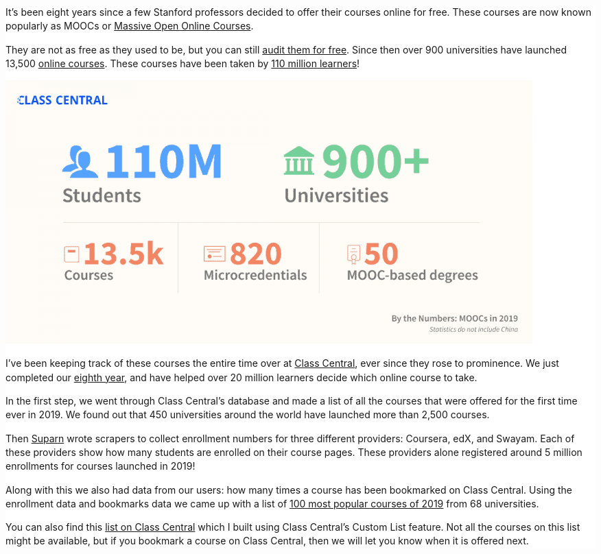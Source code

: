 It’s been eight years since a few Stanford professors decided to offer their courses online for free. These courses are now known popularly as MOOCs or [Massive Open Online Courses](https://www.classcentral.com/help/moocs).

They are not as free as they used to be, but you can still [audit them for free](https://www.classcentral.com/help/moocs-cost). Since then over 900 universities have launched 13,500 [online courses](https://www.classcentral.com/). These courses have been taken by [110 million learners](https://www.classcentral.com/report/mooc-stats-2019/)!

![2019-roundup-stats-768x384.png](../_resources/4c64df741500714b27f5a4b7f0509cfb.png)

I’ve been keeping track of these courses the entire time over at [Class Central](https://www.classcentral.com/), ever since they rose to prominence. We just completed our [eighth year](https://www.classcentral.com/report/class-central-8th-anniversary/), and have helped over 20 million learners decide which online course to take.

In the first step, we went through Class Central’s database and made a list of all the courses that were offered for the first time ever in 2019. We found out that 450 universities around the world have launched more than 2,500 courses.

Then [Suparn](https://www.linkedin.com/in/suparnpatra/) wrote scrapers to collect enrollment numbers for three different providers: Coursera, edX, and Swayam. Each of these providers show how many students are enrolled on their course pages. These providers alone registered around 5 million enrollments for courses launched in 2019!

Along with this we also had data from our users: how many times a course has been bookmarked on Class Central. Using the enrollment data and bookmarks data we came up with a list of [100 most popular courses of 2019](https://www.classcentral.com/list/2019-s-most-popular-online-courses-free-d1twvlv)  from 68 universities.

You can also find this [list on Class Central](https://www.classcentral.com/list/2019-s-most-popular-online-courses-free-d1twvlv) which I built using Class Central’s Custom List feature. Not all the courses on this list might be available, but if you bookmark a course on Class Central, then we will let you know when it is offered next.
